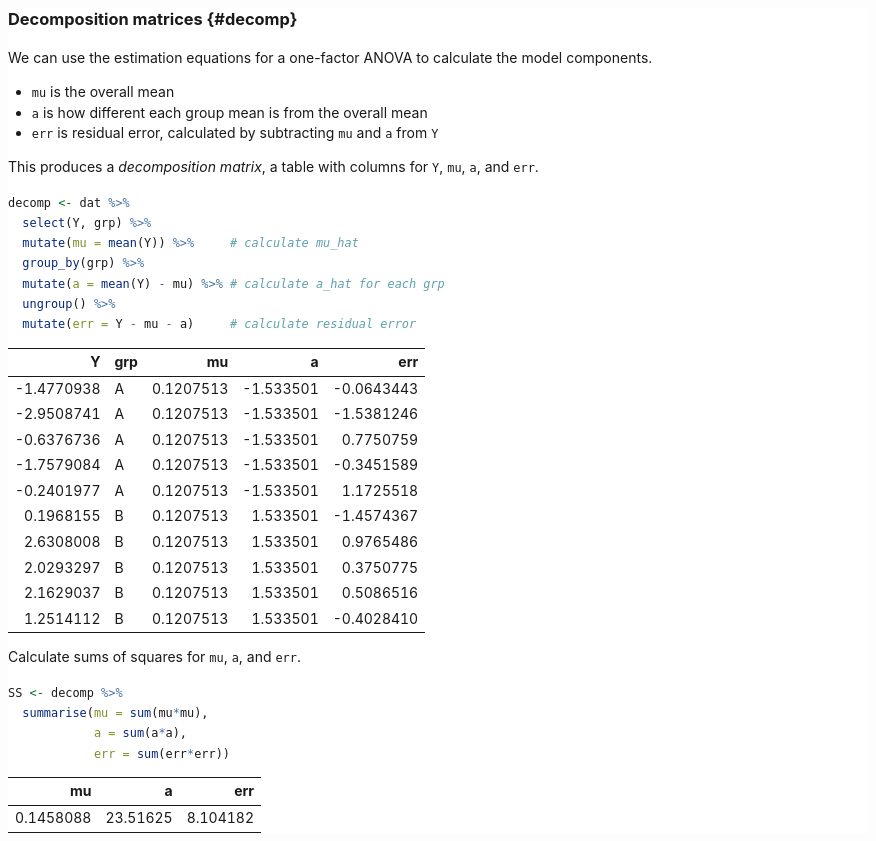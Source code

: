 ### Decomposition matrices {#decomp}

We can use the estimation equations for a one-factor ANOVA to calculate the model components.

* `mu` is the overall mean 
* `a` is how different each group mean is from the overall mean
* `err` is residual error, calculated by subtracting `mu` and `a` from `Y`

This produces a *decomposition matrix*, a table with columns for `Y`, `mu`, `a`, and `err`.


```r
decomp <- dat %>% 
  select(Y, grp) %>%
  mutate(mu = mean(Y)) %>%     # calculate mu_hat
  group_by(grp) %>%
  mutate(a = mean(Y) - mu) %>% # calculate a_hat for each grp
  ungroup() %>%
  mutate(err = Y - mu - a)     # calculate residual error
```



|          Y|grp |        mu|         a|        err|
|----------:|:---|---------:|---------:|----------:|
| -1.4770938|A   | 0.1207513| -1.533501| -0.0643443|
| -2.9508741|A   | 0.1207513| -1.533501| -1.5381246|
| -0.6376736|A   | 0.1207513| -1.533501|  0.7750759|
| -1.7579084|A   | 0.1207513| -1.533501| -0.3451589|
| -0.2401977|A   | 0.1207513| -1.533501|  1.1725518|
|  0.1968155|B   | 0.1207513|  1.533501| -1.4574367|
|  2.6308008|B   | 0.1207513|  1.533501|  0.9765486|
|  2.0293297|B   | 0.1207513|  1.533501|  0.3750775|
|  2.1629037|B   | 0.1207513|  1.533501|  0.5086516|
|  1.2514112|B   | 0.1207513|  1.533501| -0.4028410|



Calculate sums of squares for `mu`, `a`, and `err`.


```r
SS <- decomp %>%
  summarise(mu = sum(mu*mu),
            a = sum(a*a),
            err = sum(err*err))
```



|        mu|        a|      err|
|---------:|--------:|--------:|
| 0.1458088| 23.51625| 8.104182|
